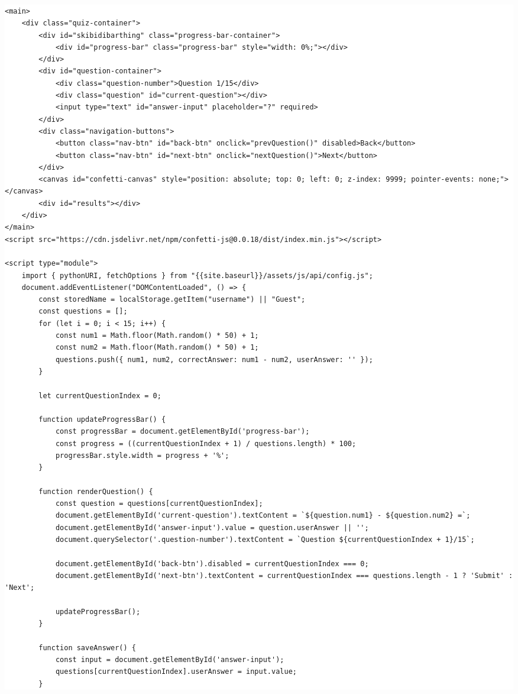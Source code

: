    <main>
        <div class="quiz-container">
            <div id="skibidibarthing" class="progress-bar-container">
                <div id="progress-bar" class="progress-bar" style="width: 0%;"></div>
            </div>
            <div id="question-container">
                <div class="question-number">Question 1/15</div>
                <div class="question" id="current-question"></div>
                <input type="text" id="answer-input" placeholder="?" required>
            </div>
            <div class="navigation-buttons">
                <button class="nav-btn" id="back-btn" onclick="prevQuestion()" disabled>Back</button>
                <button class="nav-btn" id="next-btn" onclick="nextQuestion()">Next</button>
            </div>
            <canvas id="confetti-canvas" style="position: absolute; top: 0; left: 0; z-index: 9999; pointer-events: none;"></canvas>
            <div id="results"></div>
        </div>
    </main>
    <script src="https://cdn.jsdelivr.net/npm/confetti-js@0.0.18/dist/index.min.js"></script>

    <script type="module">
        import { pythonURI, fetchOptions } from "{{site.baseurl}}/assets/js/api/config.js";
        document.addEventListener("DOMContentLoaded", () => {
            const storedName = localStorage.getItem("username") || "Guest";
            const questions = [];
            for (let i = 0; i < 15; i++) {
                const num1 = Math.floor(Math.random() * 50) + 1;
                const num2 = Math.floor(Math.random() * 50) + 1;
                questions.push({ num1, num2, correctAnswer: num1 - num2, userAnswer: '' });
            }

            let currentQuestionIndex = 0;

            function updateProgressBar() {
                const progressBar = document.getElementById('progress-bar');
                const progress = ((currentQuestionIndex + 1) / questions.length) * 100;
                progressBar.style.width = progress + '%';
            }

            function renderQuestion() {
                const question = questions[currentQuestionIndex];
                document.getElementById('current-question').textContent = `${question.num1} - ${question.num2} =`;
                document.getElementById('answer-input').value = question.userAnswer || '';
                document.querySelector('.question-number').textContent = `Question ${currentQuestionIndex + 1}/15`;

                document.getElementById('back-btn').disabled = currentQuestionIndex === 0;
                document.getElementById('next-btn').textContent = currentQuestionIndex === questions.length - 1 ? 'Submit' : 'Next';

                updateProgressBar();
            }

            function saveAnswer() {
                const input = document.getElementById('answer-input');
                questions[currentQuestionIndex].userAnswer = input.value;
            }
